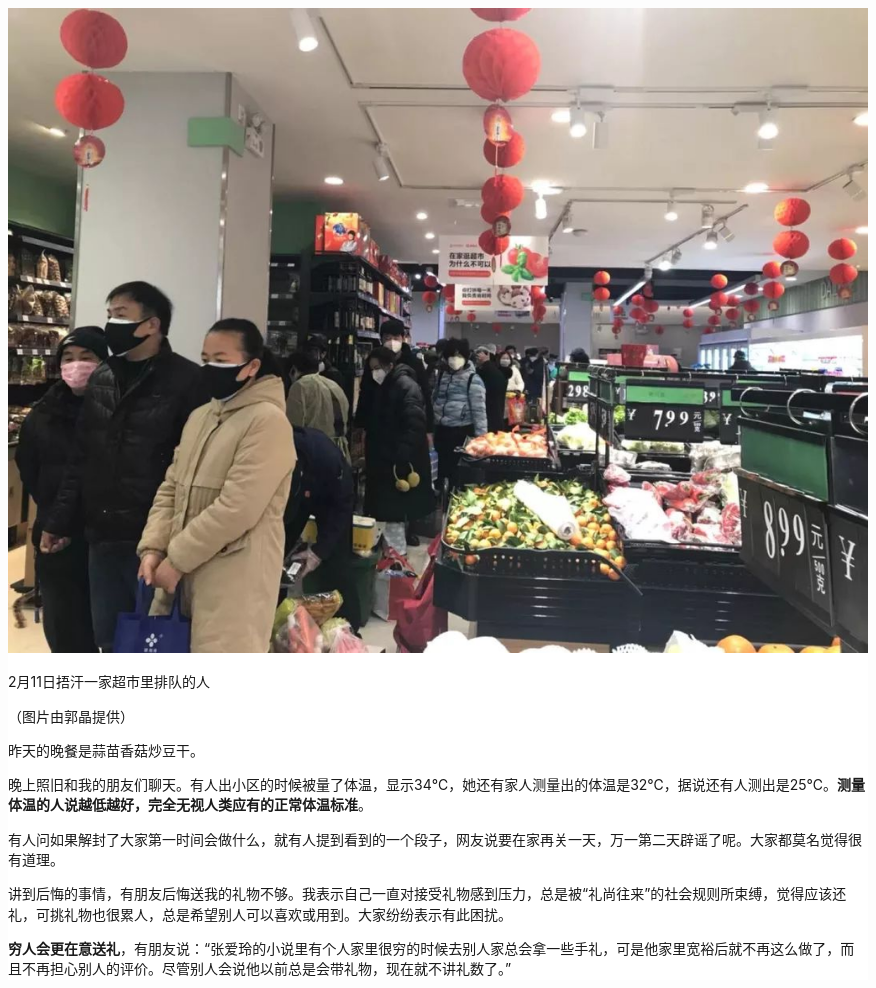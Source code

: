 ![](/images/post/172a495817177c7a3d02ad938510ba22.jpg)

2月11日捂汗一家超市里排队的人

（图片由郭晶提供）  

昨天的晚餐是蒜苗香菇炒豆干。

晚上照旧和我的朋友们聊天。有人出小区的时候被量了体温，显示34℃，她还有家人测量出的体温是32℃，据说还有人测出是25℃。**测量体温的人说越低越好，完全无视人类应有的正常体温标准**。

有人问如果解封了大家第一时间会做什么，就有人提到看到的一个段子，网友说要在家再关一天，万一第二天辟谣了呢。大家都莫名觉得很有道理。

讲到后悔的事情，有朋友后悔送我的礼物不够。我表示自己一直对接受礼物感到压力，总是被“礼尚往来”的社会规则所束缚，觉得应该还礼，可挑礼物也很累人，总是希望别人可以喜欢或用到。大家纷纷表示有此困扰。

**穷人会更在意送礼**，有朋友说：“张爱玲的小说里有个人家里很穷的时候去别人家总会拿一些手礼，可是他家里宽裕后就不再这么做了，而且不再担心别人的评价。尽管别人会说他以前总是会带礼物，现在就不讲礼数了。”
